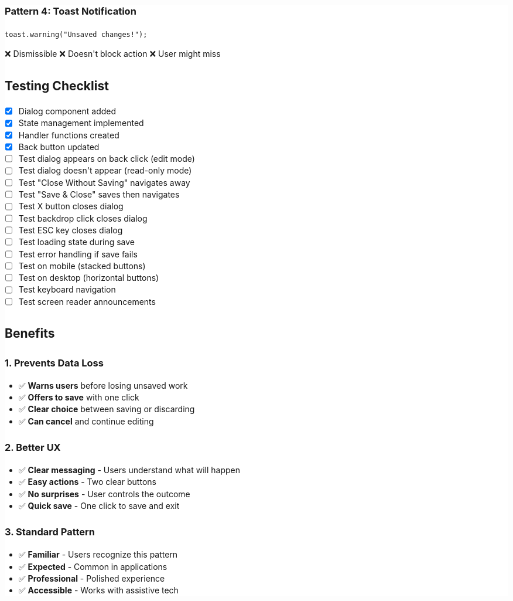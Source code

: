 ### Pattern 4: Toast Notification

```tsx
toast.warning("Unsaved changes!");
```

❌ Dismissible
❌ Doesn't block action
❌ User might miss

## Testing Checklist

- [x] Dialog component added
- [x] State management implemented
- [x] Handler functions created
- [x] Back button updated
- [ ] Test dialog appears on back click (edit mode)
- [ ] Test dialog doesn't appear (read-only mode)
- [ ] Test "Close Without Saving" navigates away
- [ ] Test "Save & Close" saves then navigates
- [ ] Test X button closes dialog
- [ ] Test backdrop click closes dialog
- [ ] Test ESC key closes dialog
- [ ] Test loading state during save
- [ ] Test error handling if save fails
- [ ] Test on mobile (stacked buttons)
- [ ] Test on desktop (horizontal buttons)
- [ ] Test keyboard navigation
- [ ] Test screen reader announcements

## Benefits

### 1. Prevents Data Loss

- ✅ **Warns users** before losing unsaved work
- ✅ **Offers to save** with one click
- ✅ **Clear choice** between saving or discarding
- ✅ **Can cancel** and continue editing

### 2. Better UX

- ✅ **Clear messaging** - Users understand what will happen
- ✅ **Easy actions** - Two clear buttons
- ✅ **No surprises** - User controls the outcome
- ✅ **Quick save** - One click to save and exit

### 3. Standard Pattern

- ✅ **Familiar** - Users recognize this pattern
- ✅ **Expected** - Common in applications
- ✅ **Professional** - Polished experience
- ✅ **Accessible** - Works with assistive tech
